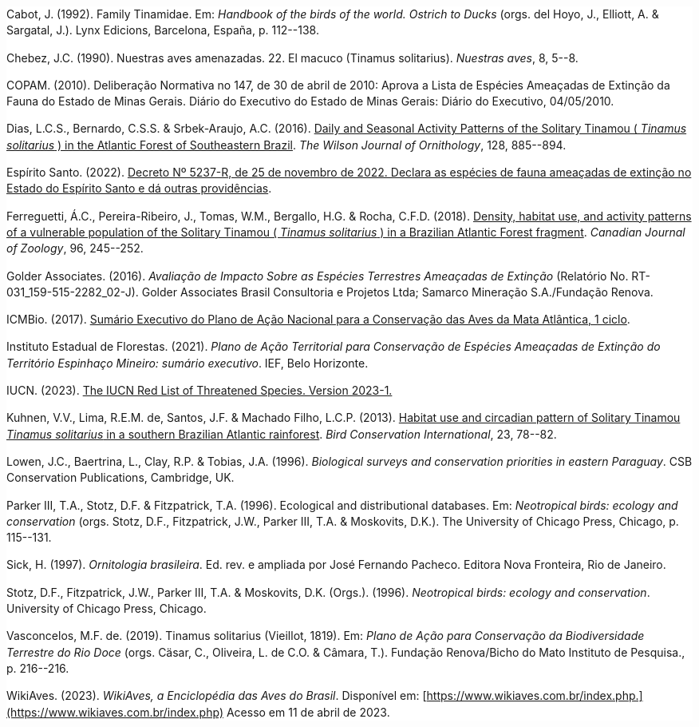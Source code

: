 Cabot, J. (1992). Family Tinamidae. Em: *Handbook of the birds of the world. Ostrich to Ducks* (orgs. del Hoyo, J., Elliott, A. & Sargatal, J.). Lynx Edicions, Barcelona, España, p. 112--138.

Chebez, J.C. (1990). Nuestras aves amenazadas. 22. El macuco (Tinamus solitarius). *Nuestras aves*, 8, 5--8.

COPAM. (2010). Deliberação Normativa no 147, de 30 de abril de 2010: Aprova a Lista de Espécies Ameaçadas de Extinção da Fauna do Estado de Minas Gerais. Diário do Executivo do Estado de Minas Gerais: Diário do Executivo, 04/05/2010.

Dias, L.C.S., Bernardo, C.S.S. & Srbek-Araujo, A.C. (2016). [Daily and Seasonal Activity Patterns of the Solitary Tinamou ( *Tinamus solitarius* ) in the Atlantic Forest of Southeastern Brazil](https://doi.org/10.1676/15-157.1). *The Wilson Journal of Ornithology*, 128, 885--894.

Espírito Santo. (2022). [Decreto Nº 5237-R, de 25 de novembro de 2022.  Declara as espécies de fauna ameaçadas de extinção no Estado do Espírito Santo e dá outras providências](https://iema.es.gov.br/Media/iema/FAUNA/Decreto%205237-R_2022_25-Nov%20-%20Fauna%20(s-peixes)%20-%20Lista%20de%20Esp%C3%A9cies%20Amea%C3%A7adas%20de%20Extin%C3%A7%C3%A3o.pdf).

Ferreguetti, Á.C., Pereira-Ribeiro, J., Tomas, W.M., Bergallo, H.G. & Rocha, C.F.D. (2018). [Density, habitat use, and activity patterns of a vulnerable population of the Solitary Tinamou ( *Tinamus solitarius* ) in a Brazilian Atlantic Forest fragment](https://doi.org/10.1139/cjz-2017-0153). *Canadian Journal of Zoology*, 96, 245--252.

Golder Associates. (2016). *Avaliação de Impacto Sobre as Espécies Terrestres Ameaçadas de Extinção* (Relatório No.  RT-031_159-515-2282_02-J). Golder Associates Brasil Consultoria e Projetos Ltda; Samarco Mineração S.A./Fundação Renova.

ICMBio. (2017). [Sumário Executivo do Plano de Ação Nacional para a Conservação das Aves da Mata Atlântica, 1 ciclo](https://www.gov.br/icmbio/pt-br/assuntos/biodiversidade/pan/pan-aves-da-mata-atlantica).

Instituto Estadual de Florestas. (2021). *Plano de Ação Territorial para Conservação de Espécies Ameaçadas de Extinção do Território Espinhaço Mineiro: sumário executivo*. IEF, Belo Horizonte.

IUCN. (2023). [The IUCN Red List of Threatened Species. Version 2023-1.](https://www.iucnredlist.org.)

Kuhnen, V.V., Lima, R.E.M. de, Santos, J.F. & Machado Filho, L.C.P.  (2013). [Habitat use and circadian pattern of Solitary Tinamou *Tinamus solitarius* in a southern Brazilian Atlantic rainforest](https://doi.org/10.1017/S0959270912000147). *Bird Conservation International*, 23, 78--82.

Lowen, J.C., Baertrina, L., Clay, R.P. & Tobias, J.A. (1996).  *Biological surveys and conservation priorities in eastern Paraguay*.  CSB Conservation Publications, Cambridge, UK.

Parker III, T.A., Stotz, D.F. & Fitzpatrick, T.A. (1996). Ecological and distributional databases. Em: *Neotropical birds: ecology and conservation* (orgs. Stotz, D.F., Fitzpatrick, J.W., Parker III, T.A. & Moskovits, D.K.). The University of Chicago Press, Chicago, p. 115--131.

Sick, H. (1997). *Ornitologia brasileira*. Ed. rev. e ampliada por José Fernando Pacheco. Editora Nova Fronteira, Rio de Janeiro.

Stotz, D.F., Fitzpatrick, J.W., Parker III, T.A. & Moskovits, D.K.  (Orgs.). (1996). *Neotropical birds: ecology and conservation*.  University of Chicago Press, Chicago.

Vasconcelos, M.F. de. (2019). Tinamus solitarius (Vieillot, 1819). Em: *Plano de Ação para Conservação da Biodiversidade Terrestre do Rio Doce* (orgs. Cäsar, C., Oliveira, L. de C.O. & Câmara, T.). Fundação Renova/Bicho do Mato Instituto de Pesquisa., p. 216--216.

WikiAves. (2023). *WikiAves, a Enciclopédia das Aves do Brasil*.  Disponível em: [https://www.wikiaves.com.br/index.php.](https://www.wikiaves.com.br/index.php) Acesso em 11 de abril de 2023.
